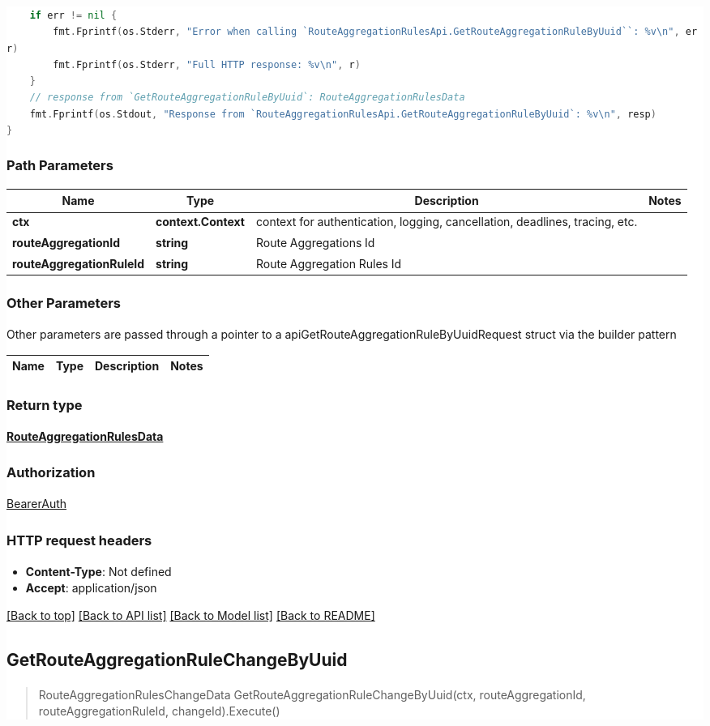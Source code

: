 ```go
	if err != nil {
		fmt.Fprintf(os.Stderr, "Error when calling `RouteAggregationRulesApi.GetRouteAggregationRuleByUuid``: %v\n", err)
		fmt.Fprintf(os.Stderr, "Full HTTP response: %v\n", r)
	}
	// response from `GetRouteAggregationRuleByUuid`: RouteAggregationRulesData
	fmt.Fprintf(os.Stdout, "Response from `RouteAggregationRulesApi.GetRouteAggregationRuleByUuid`: %v\n", resp)
}
```

### Path Parameters


Name | Type | Description  | Notes
------------- | ------------- | ------------- | -------------
**ctx** | **context.Context** | context for authentication, logging, cancellation, deadlines, tracing, etc.
**routeAggregationId** | **string** | Route Aggregations Id | 
**routeAggregationRuleId** | **string** | Route Aggregation Rules Id | 

### Other Parameters

Other parameters are passed through a pointer to a apiGetRouteAggregationRuleByUuidRequest struct via the builder pattern


Name | Type | Description  | Notes
------------- | ------------- | ------------- | -------------



### Return type

[**RouteAggregationRulesData**](RouteAggregationRulesData.md)

### Authorization

[BearerAuth](../README.md#BearerAuth)

### HTTP request headers

- **Content-Type**: Not defined
- **Accept**: application/json

[[Back to top]](#) [[Back to API list]](../README.md#documentation-for-api-endpoints)
[[Back to Model list]](../README.md#documentation-for-models)
[[Back to README]](../README.md)


## GetRouteAggregationRuleChangeByUuid

> RouteAggregationRulesChangeData GetRouteAggregationRuleChangeByUuid(ctx, routeAggregationId, routeAggregationRuleId, changeId).Execute()
